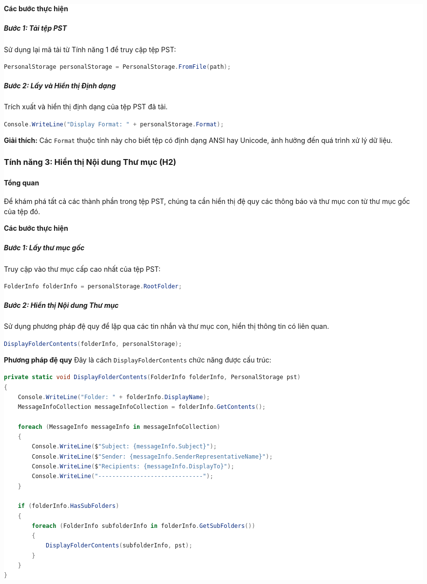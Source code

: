 **Các bước thực hiện**

##### Bước 1: Tải tệp PST
Sử dụng lại mã tải từ Tính năng 1 để truy cập tệp PST:
```csharp
PersonalStorage personalStorage = PersonalStorage.FromFile(path);
```

##### Bước 2: Lấy và Hiển thị Định dạng
Trích xuất và hiển thị định dạng của tệp PST đã tải.
```csharp
Console.WriteLine("Display Format: " + personalStorage.Format);
```

**Giải thích:** Các `Format` thuộc tính này cho biết tệp có định dạng ANSI hay Unicode, ảnh hưởng đến quá trình xử lý dữ liệu.

### Tính năng 3: Hiển thị Nội dung Thư mục (H2)

#### Tổng quan
Để khám phá tất cả các thành phần trong tệp PST, chúng ta cần hiển thị đệ quy các thông báo và thư mục con từ thư mục gốc của tệp đó.

**Các bước thực hiện**

##### Bước 1: Lấy thư mục gốc
Truy cập vào thư mục cấp cao nhất của tệp PST:
```csharp
FolderInfo folderInfo = personalStorage.RootFolder;
```

##### Bước 2: Hiển thị Nội dung Thư mục
Sử dụng phương pháp đệ quy để lặp qua các tin nhắn và thư mục con, hiển thị thông tin có liên quan.
```csharp
DisplayFolderContents(folderInfo, personalStorage);
```

**Phương pháp đệ quy**
Đây là cách `DisplayFolderContents` chức năng được cấu trúc:
```csharp
private static void DisplayFolderContents(FolderInfo folderInfo, PersonalStorage pst)
{
    Console.WriteLine("Folder: " + folderInfo.DisplayName);
    MessageInfoCollection messageInfoCollection = folderInfo.GetContents();

    foreach (MessageInfo messageInfo in messageInfoCollection)
    {
        Console.WriteLine($"Subject: {messageInfo.Subject}");
        Console.WriteLine($"Sender: {messageInfo.SenderRepresentativeName}");
        Console.WriteLine($"Recipients: {messageInfo.DisplayTo}");
        Console.WriteLine("------------------------------");
    }

    if (folderInfo.HasSubFolders)
    {
        foreach (FolderInfo subfolderInfo in folderInfo.GetSubFolders())
        {
            DisplayFolderContents(subfolderInfo, pst);
        }
    }
}
```
